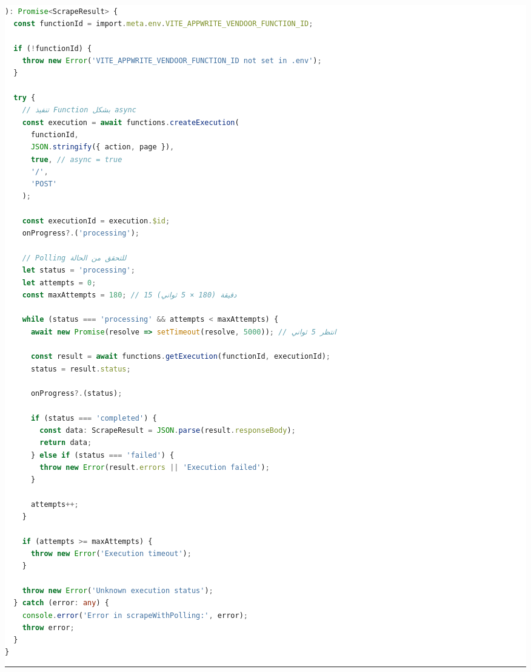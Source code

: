 ```typescript
): Promise<ScrapeResult> {
  const functionId = import.meta.env.VITE_APPWRITE_VENDOOR_FUNCTION_ID;
  
  if (!functionId) {
    throw new Error('VITE_APPWRITE_VENDOOR_FUNCTION_ID not set in .env');
  }

  try {
    // تنفيذ Function بشكل async
    const execution = await functions.createExecution(
      functionId,
      JSON.stringify({ action, page }),
      true, // async = true
      '/',
      'POST'
    );

    const executionId = execution.$id;
    onProgress?.('processing');

    // Polling للتحقق من الحالة
    let status = 'processing';
    let attempts = 0;
    const maxAttempts = 180; // 15 دقيقة (180 × 5 ثواني)

    while (status === 'processing' && attempts < maxAttempts) {
      await new Promise(resolve => setTimeout(resolve, 5000)); // انتظر 5 ثواني
      
      const result = await functions.getExecution(functionId, executionId);
      status = result.status;
      
      onProgress?.(status);

      if (status === 'completed') {
        const data: ScrapeResult = JSON.parse(result.responseBody);
        return data;
      } else if (status === 'failed') {
        throw new Error(result.errors || 'Execution failed');
      }

      attempts++;
    }

    if (attempts >= maxAttempts) {
      throw new Error('Execution timeout');
    }

    throw new Error('Unknown execution status');
  } catch (error: any) {
    console.error('Error in scrapeWithPolling:', error);
    throw error;
  }
}
```

---